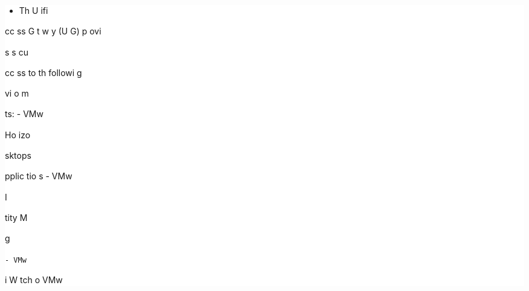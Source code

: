 
- Th
 U
ifi

 
cc
ss G
t
w
y (U
G) p
ovi

s s
cu

 
cc
ss to th
 followi
g 

vi
o
m

ts:
    - VMw


 Ho
izo
 

sktops 


 
pplic
tio
s
    - VMw


 I


tity M


g


    - VMw


 
i
W
tch o
 VMw
